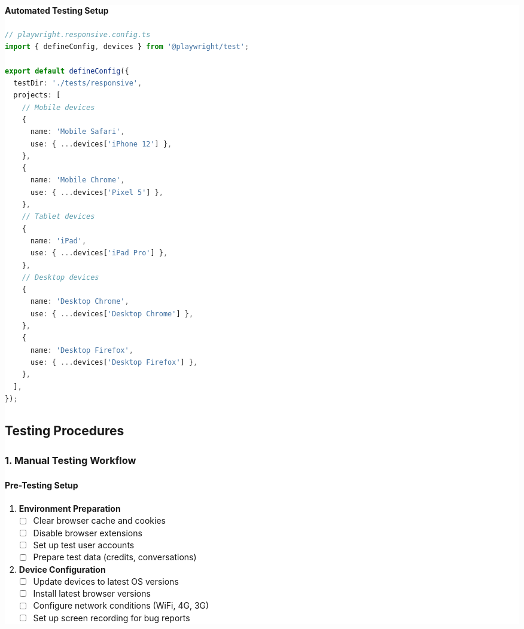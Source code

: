 #### Automated Testing Setup
```typescript
// playwright.responsive.config.ts
import { defineConfig, devices } from '@playwright/test';

export default defineConfig({
  testDir: './tests/responsive',
  projects: [
    // Mobile devices
    {
      name: 'Mobile Safari',
      use: { ...devices['iPhone 12'] },
    },
    {
      name: 'Mobile Chrome',
      use: { ...devices['Pixel 5'] },
    },
    // Tablet devices
    {
      name: 'iPad',
      use: { ...devices['iPad Pro'] },
    },
    // Desktop devices
    {
      name: 'Desktop Chrome',
      use: { ...devices['Desktop Chrome'] },
    },
    {
      name: 'Desktop Firefox',
      use: { ...devices['Desktop Firefox'] },
    },
  ],
});
```

## Testing Procedures

### 1. Manual Testing Workflow

#### Pre-Testing Setup
1. **Environment Preparation**
   - [ ] Clear browser cache and cookies
   - [ ] Disable browser extensions
   - [ ] Set up test user accounts
   - [ ] Prepare test data (credits, conversations)

2. **Device Configuration**
   - [ ] Update devices to latest OS versions
   - [ ] Install latest browser versions
   - [ ] Configure network conditions (WiFi, 4G, 3G)
   - [ ] Set up screen recording for bug reports

